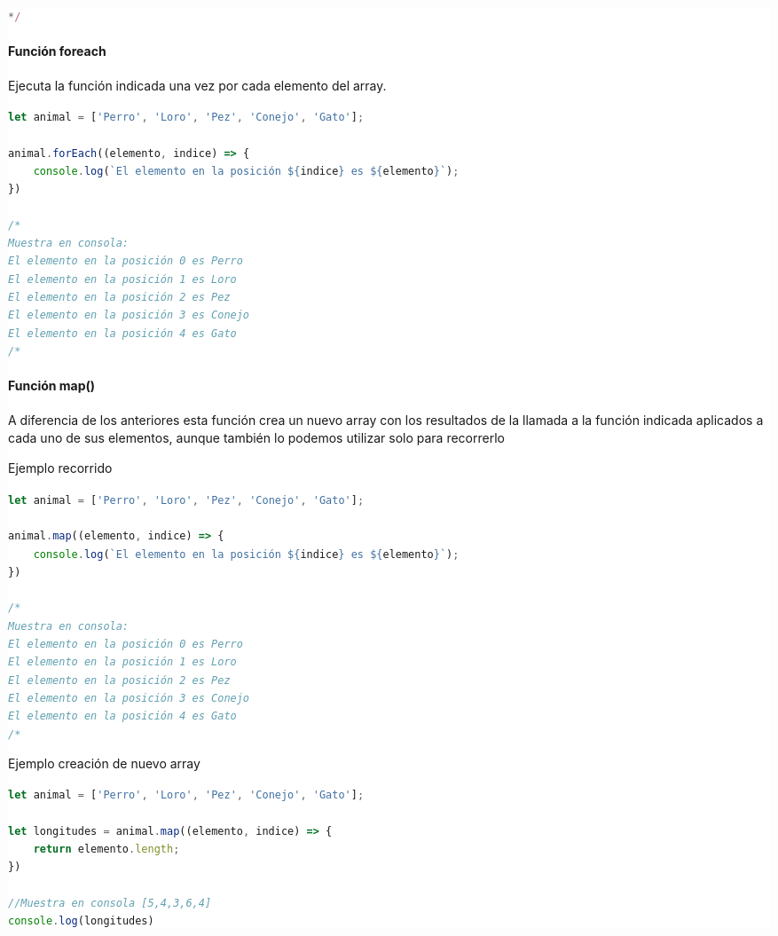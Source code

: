 ```javascript
*/
```

#### Función foreach
Ejecuta la función indicada una vez por cada elemento del array.
```javascript
let animal = ['Perro', 'Loro', 'Pez', 'Conejo', 'Gato'];

animal.forEach((elemento, indice) => {
    console.log(`El elemento en la posición ${indice} es ${elemento}`);
})

/*
Muestra en consola: 
El elemento en la posición 0 es Perro
El elemento en la posición 1 es Loro
El elemento en la posición 2 es Pez
El elemento en la posición 3 es Conejo
El elemento en la posición 4 es Gato
/*
```
             
#### Función map()
A diferencia de los anteriores esta función crea un nuevo array con los resultados de la llamada a la función indicada aplicados a cada uno de sus elementos, aunque también lo podemos utilizar solo para recorrerlo
   
Ejemplo recorrido
```javascript
let animal = ['Perro', 'Loro', 'Pez', 'Conejo', 'Gato'];

animal.map((elemento, indice) => {
    console.log(`El elemento en la posición ${indice} es ${elemento}`);
})

/*
Muestra en consola: 
El elemento en la posición 0 es Perro
El elemento en la posición 1 es Loro
El elemento en la posición 2 es Pez
El elemento en la posición 3 es Conejo
El elemento en la posición 4 es Gato
/*

```
Ejemplo creación de nuevo array
```javascript
let animal = ['Perro', 'Loro', 'Pez', 'Conejo', 'Gato'];

let longitudes = animal.map((elemento, indice) => {
    return elemento.length;
})

//Muestra en consola [5,4,3,6,4]
console.log(longitudes)
```
